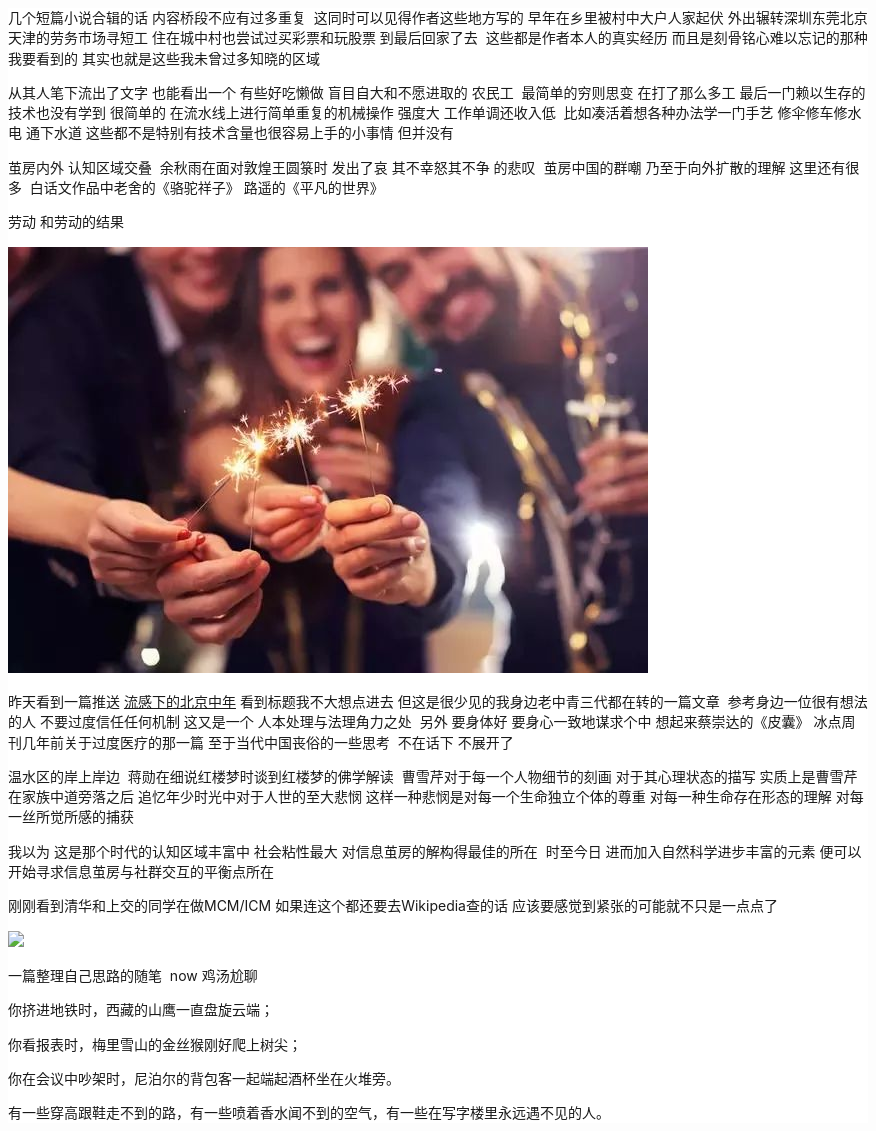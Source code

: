 几个短篇小说合辑的话 内容桥段不应有过多重复  这同时可以见得作者这些地方写的 早年在乡里被村中大户人家起伏 外出辗转深圳东莞北京天津的劳务市场寻短工 住在城中村也尝试过买彩票和玩股票 到最后回家了去  这些都是作者本人的真实经历 而且是刻骨铭心难以忘记的那种 我要看到的 其实也就是这些我未曾过多知晓的区域

从其人笔下流出了文字 也能看出一个 有些好吃懒做 盲目自大和不愿进取的 农民工  最简单的穷则思变 在打了那么多工 最后一门赖以生存的技术也没有学到 很简单的 在流水线上进行简单重复的机械操作 强度大 工作单调还收入低  比如凑活着想各种办法学一门手艺 修伞修车修水电 通下水道 这些都不是特别有技术含量也很容易上手的小事情 但并没有

茧房内外 认知区域交叠  余秋雨在面对敦煌王圆箓时 发出了哀 其不幸怒其不争 的悲叹  茧房中国的群嘲 乃至于向外扩散的理解 这里还有很多  白话文作品中老舍的《骆驼祥子》 路遥的《平凡的世界》

劳动 和劳动的结果

![](./images/img_007.jpeg)

昨天看到一篇推送 [流感下的北京中年](http://mp.weixin.qq.com/s?__biz=MzIwNDI4OTM3Nw==&mid=2247484180&idx=1&sn=bcbbe7e1ab0a4bf2cf399a4af44eceb0&scene=21#wechat_redirect) 看到标题我不大想点进去 但这是很少见的我身边老中青三代都在转的一篇文章  参考身边一位很有想法的人 不要过度信任任何机制 这又是一个 人本处理与法理角力之处  另外 要身体好 要身心一致地谋求个中 想起来蔡崇达的《皮囊》 冰点周刊几年前关于过度医疗的那一篇 至于当代中国丧俗的一些思考  不在话下 不展开了

温水区的岸上岸边  蒋勋在细说红楼梦时谈到红楼梦的佛学解读  曹雪芹对于每一个人物细节的刻画 对于其心理状态的描写 实质上是曹雪芹在家族中道旁落之后 追忆年少时光中对于人世的至大悲悯 这样一种悲悯是对每一个生命独立个体的尊重 对每一种生命存在形态的理解 对每一丝所觉所感的捕获

我以为 这是那个时代的认知区域丰富中 社会粘性最大 对信息茧房的解构得最佳的所在  时至今日 进而加入自然科学进步丰富的元素 便可以开始寻求信息茧房与社群交互的平衡点所在

刚刚看到清华和上交的同学在做MCM/ICM 如果连这个都还要去Wikipedia查的话 应该要感觉到紧张的可能就不只是一点点了

![](./images/img_008.jpeg)

一篇整理自己思路的随笔  now 鸡汤尬聊

你挤进地铁时，西藏的山鹰一直盘旋云端；

你看报表时，梅里雪山的金丝猴刚好爬上树尖；

你在会议中吵架时，尼泊尔的背包客一起端起酒杯坐在火堆旁。

有一些穿高跟鞋走不到的路，有一些喷着香水闻不到的空气，有一些在写字楼里永远遇不见的人。
